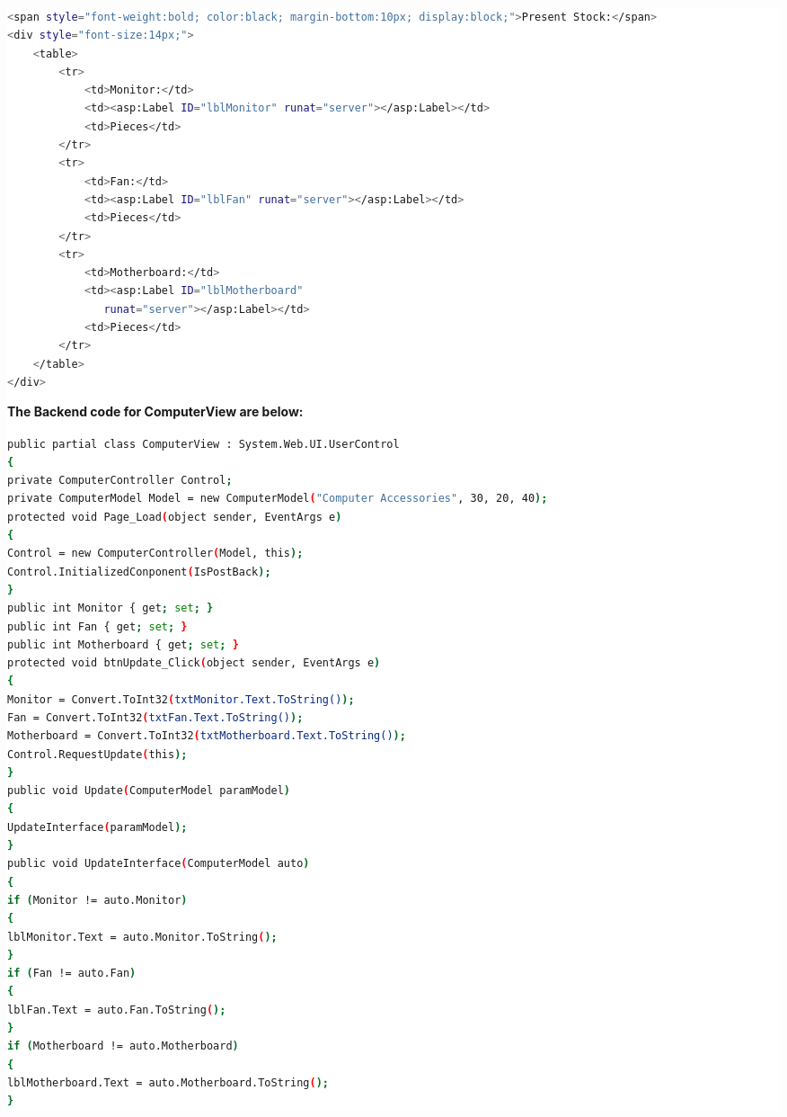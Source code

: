 ```sh
<span style="font-weight:bold; color:black; margin-bottom:10px; display:block;">Present Stock:</span>
<div style="font-size:14px;">
    <table>
        <tr>
            <td>Monitor:</td>
            <td><asp:Label ID="lblMonitor" runat="server"></asp:Label></td>
            <td>Pieces</td>
        </tr>
        <tr>
            <td>Fan:</td>
            <td><asp:Label ID="lblFan" runat="server"></asp:Label></td>
            <td>Pieces</td>
        </tr>
        <tr>
            <td>Motherboard:</td>
            <td><asp:Label ID="lblMotherboard" 
               runat="server"></asp:Label></td>
            <td>Pieces</td>
        </tr>
    </table>
</div>

```

**The Backend code for ComputerView are below:**
```sh
public partial class ComputerView : System.Web.UI.UserControl
{
private ComputerController Control;
private ComputerModel Model = new ComputerModel("Computer Accessories", 30, 20, 40);
protected void Page_Load(object sender, EventArgs e)
{
Control = new ComputerController(Model, this);
Control.InitializedConponent(IsPostBack);
}
public int Monitor { get; set; }
public int Fan { get; set; }
public int Motherboard { get; set; }
protected void btnUpdate_Click(object sender, EventArgs e)
{
Monitor = Convert.ToInt32(txtMonitor.Text.ToString());
Fan = Convert.ToInt32(txtFan.Text.ToString());
Motherboard = Convert.ToInt32(txtMotherboard.Text.ToString());
Control.RequestUpdate(this);
}
public void Update(ComputerModel paramModel)
{
UpdateInterface(paramModel);
}
public void UpdateInterface(ComputerModel auto)
{
if (Monitor != auto.Monitor)
{
lblMonitor.Text = auto.Monitor.ToString();
}
if (Fan != auto.Fan)
{
lblFan.Text = auto.Fan.ToString();
}
if (Motherboard != auto.Motherboard)
{
lblMotherboard.Text = auto.Motherboard.ToString();
}
```